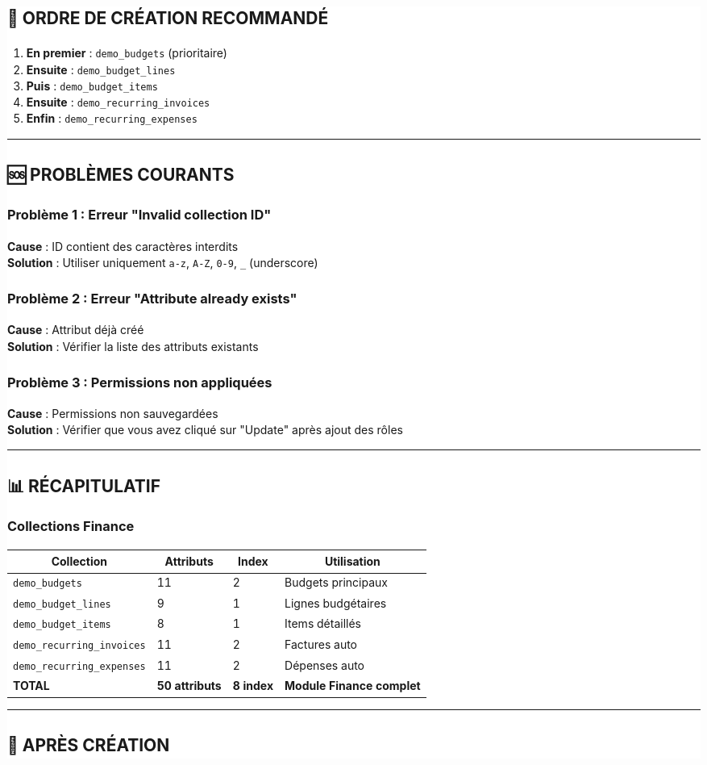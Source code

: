 
## 🎯 ORDRE DE CRÉATION RECOMMANDÉ

1. **En premier** : `demo_budgets` (prioritaire)
2. **Ensuite** : `demo_budget_lines`
3. **Puis** : `demo_budget_items`
4. **Ensuite** : `demo_recurring_invoices`
5. **Enfin** : `demo_recurring_expenses`

---

## 🆘 PROBLÈMES COURANTS

### Problème 1 : Erreur "Invalid collection ID"

**Cause** : ID contient des caractères interdits  
**Solution** : Utiliser uniquement `a-z`, `A-Z`, `0-9`, `_` (underscore)

### Problème 2 : Erreur "Attribute already exists"

**Cause** : Attribut déjà créé  
**Solution** : Vérifier la liste des attributs existants

### Problème 3 : Permissions non appliquées

**Cause** : Permissions non sauvegardées  
**Solution** : Vérifier que vous avez cliqué sur "Update" après ajout des rôles

---

## 📊 RÉCAPITULATIF

### Collections Finance

| Collection | Attributs | Index | Utilisation |
|-----------|-----------|-------|-------------|
| `demo_budgets` | 11 | 2 | Budgets principaux |
| `demo_budget_lines` | 9 | 1 | Lignes budgétaires |
| `demo_budget_items` | 8 | 1 | Items détaillés |
| `demo_recurring_invoices` | 11 | 2 | Factures auto |
| `demo_recurring_expenses` | 11 | 2 | Dépenses auto |
| **TOTAL** | **50 attributs** | **8 index** | **Module Finance complet** |

---

## 🚀 APRÈS CRÉATION
